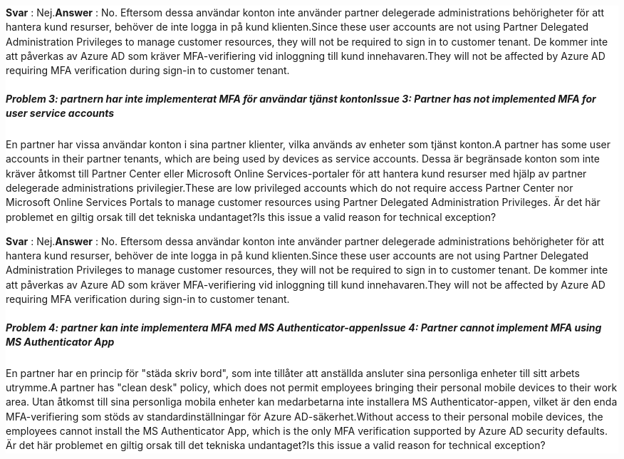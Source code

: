 <span data-ttu-id="4c2e8-262">**Svar** : Nej.</span><span class="sxs-lookup"><span data-stu-id="4c2e8-262">**Answer** : No.</span></span> <span data-ttu-id="4c2e8-263">Eftersom dessa användar konton inte använder partner delegerade administrations behörigheter för att hantera kund resurser, behöver de inte logga in på kund klienten.</span><span class="sxs-lookup"><span data-stu-id="4c2e8-263">Since these user accounts are not using Partner Delegated Administration Privileges to manage customer resources, they will not be required to sign in to customer tenant.</span></span> <span data-ttu-id="4c2e8-264">De kommer inte att påverkas av Azure AD som kräver MFA-verifiering vid inloggning till kund innehavaren.</span><span class="sxs-lookup"><span data-stu-id="4c2e8-264">They will not be affected by Azure AD requiring MFA verification during sign-in to customer tenant.</span></span>

##### <a name="issue-3-partner-has-not-implemented-mfa-for-user-service-accounts"></a><span data-ttu-id="4c2e8-265">Problem 3: partnern har inte implementerat MFA för användar tjänst konton</span><span class="sxs-lookup"><span data-stu-id="4c2e8-265">Issue 3: Partner has not implemented MFA for user service accounts</span></span>
<span data-ttu-id="4c2e8-266">En partner har vissa användar konton i sina partner klienter, vilka används av enheter som tjänst konton.</span><span class="sxs-lookup"><span data-stu-id="4c2e8-266">A partner has some user accounts in their partner tenants, which are being used by devices as service accounts.</span></span> <span data-ttu-id="4c2e8-267">Dessa är begränsade konton som inte kräver åtkomst till Partner Center eller Microsoft Online Services-portaler för att hantera kund resurser med hjälp av partner delegerade administrations privilegier.</span><span class="sxs-lookup"><span data-stu-id="4c2e8-267">These are low privileged accounts which do not require access Partner Center nor Microsoft Online Services Portals to manage customer resources using Partner Delegated Administration Privileges.</span></span> <span data-ttu-id="4c2e8-268">Är det här problemet en giltig orsak till det tekniska undantaget?</span><span class="sxs-lookup"><span data-stu-id="4c2e8-268">Is this issue a valid reason for technical exception?</span></span>

<span data-ttu-id="4c2e8-269">**Svar** : Nej.</span><span class="sxs-lookup"><span data-stu-id="4c2e8-269">**Answer** : No.</span></span> <span data-ttu-id="4c2e8-270">Eftersom dessa användar konton inte använder partner delegerade administrations behörigheter för att hantera kund resurser, behöver de inte logga in på kund klienten.</span><span class="sxs-lookup"><span data-stu-id="4c2e8-270">Since these user accounts are not using Partner Delegated Administration Privileges to manage customer resources, they will not be required to sign in to customer tenant.</span></span> <span data-ttu-id="4c2e8-271">De kommer inte att påverkas av Azure AD som kräver MFA-verifiering vid inloggning till kund innehavaren.</span><span class="sxs-lookup"><span data-stu-id="4c2e8-271">They will not be affected by Azure AD requiring MFA verification during sign-in to customer tenant.</span></span>

##### <a name="issue-4-partner-cannot-implement-mfa-using-ms-authenticator-app"></a><span data-ttu-id="4c2e8-272">Problem 4: partner kan inte implementera MFA med MS Authenticator-appen</span><span class="sxs-lookup"><span data-stu-id="4c2e8-272">Issue 4: Partner cannot implement MFA using MS Authenticator App</span></span>
<span data-ttu-id="4c2e8-273">En partner har en princip för "städa skriv bord", som inte tillåter att anställda ansluter sina personliga enheter till sitt arbets utrymme.</span><span class="sxs-lookup"><span data-stu-id="4c2e8-273">A partner has "clean desk" policy, which does not permit employees bringing their personal mobile devices to their work area.</span></span> <span data-ttu-id="4c2e8-274">Utan åtkomst till sina personliga mobila enheter kan medarbetarna inte installera MS Authenticator-appen, vilket är den enda MFA-verifiering som stöds av standardinställningar för Azure AD-säkerhet.</span><span class="sxs-lookup"><span data-stu-id="4c2e8-274">Without access to their personal mobile devices, the employees cannot install the MS Authenticator App, which is the only MFA verification supported by Azure AD security defaults.</span></span> <span data-ttu-id="4c2e8-275">Är det här problemet en giltig orsak till det tekniska undantaget?</span><span class="sxs-lookup"><span data-stu-id="4c2e8-275">Is this issue a valid reason for technical exception?</span></span>
